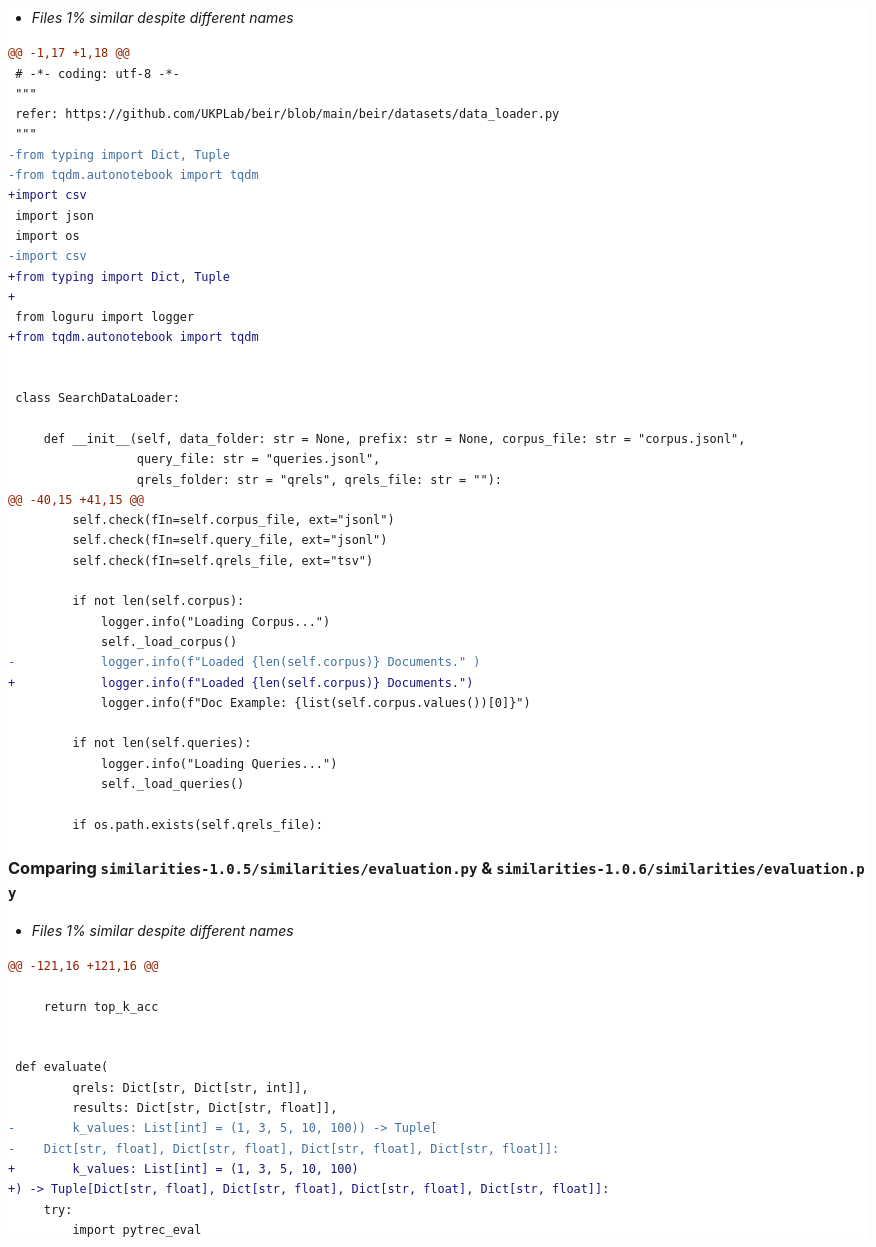  * *Files 1% similar despite different names*

```diff
@@ -1,17 +1,18 @@
 # -*- coding: utf-8 -*-
 """
 refer: https://github.com/UKPLab/beir/blob/main/beir/datasets/data_loader.py
 """
-from typing import Dict, Tuple
-from tqdm.autonotebook import tqdm
+import csv
 import json
 import os
-import csv
+from typing import Dict, Tuple
+
 from loguru import logger
+from tqdm.autonotebook import tqdm
 
 
 class SearchDataLoader:
 
     def __init__(self, data_folder: str = None, prefix: str = None, corpus_file: str = "corpus.jsonl",
                  query_file: str = "queries.jsonl",
                  qrels_folder: str = "qrels", qrels_file: str = ""):
@@ -40,15 +41,15 @@
         self.check(fIn=self.corpus_file, ext="jsonl")
         self.check(fIn=self.query_file, ext="jsonl")
         self.check(fIn=self.qrels_file, ext="tsv")
 
         if not len(self.corpus):
             logger.info("Loading Corpus...")
             self._load_corpus()
-            logger.info(f"Loaded {len(self.corpus)} Documents." )
+            logger.info(f"Loaded {len(self.corpus)} Documents.")
             logger.info(f"Doc Example: {list(self.corpus.values())[0]}")
 
         if not len(self.queries):
             logger.info("Loading Queries...")
             self._load_queries()
 
         if os.path.exists(self.qrels_file):
```

### Comparing `similarities-1.0.5/similarities/evaluation.py` & `similarities-1.0.6/similarities/evaluation.py`

 * *Files 1% similar despite different names*

```diff
@@ -121,16 +121,16 @@
 
     return top_k_acc
 
 
 def evaluate(
         qrels: Dict[str, Dict[str, int]],
         results: Dict[str, Dict[str, float]],
-        k_values: List[int] = (1, 3, 5, 10, 100)) -> Tuple[
-    Dict[str, float], Dict[str, float], Dict[str, float], Dict[str, float]]:
+        k_values: List[int] = (1, 3, 5, 10, 100)
+) -> Tuple[Dict[str, float], Dict[str, float], Dict[str, float], Dict[str, float]]:
     try:
         import pytrec_eval
```